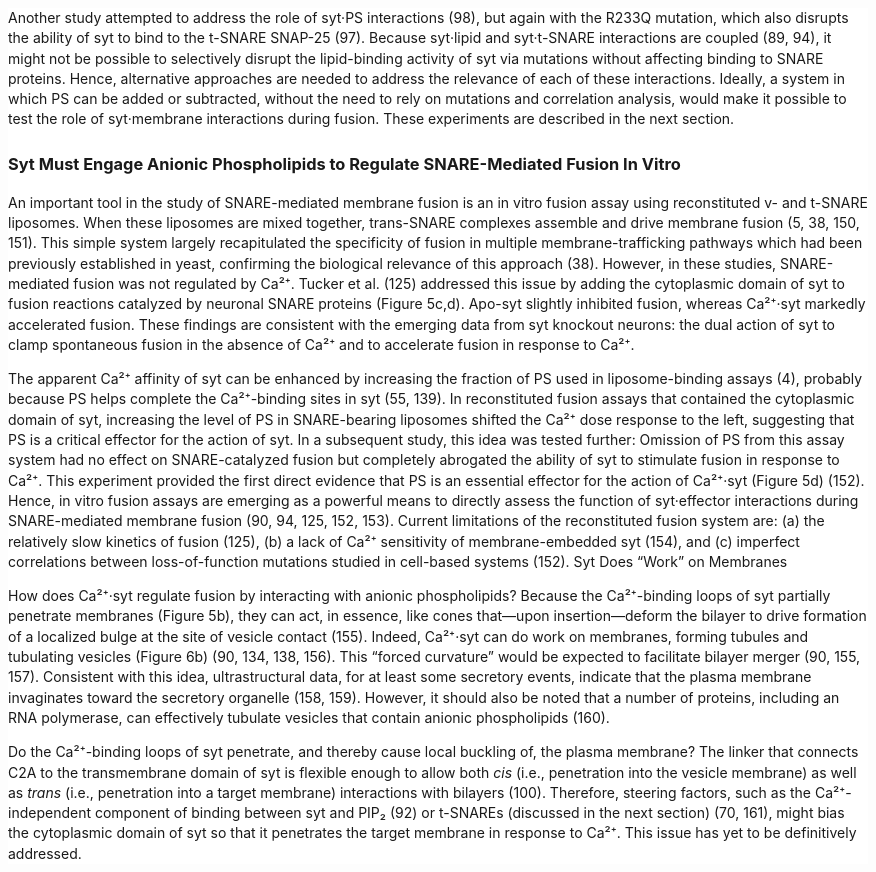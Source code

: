 Another study attempted to address the role of syt·PS interactions (98), but again with the R233Q mutation, which also disrupts the ability of syt to bind to the t-SNARE SNAP-25 (97). Because syt·lipid and syt·t-SNARE interactions are coupled (89, 94), it might not be possible to selectively disrupt the lipid-binding activity of syt via mutations without affecting binding to SNARE proteins. Hence, alternative approaches are needed to address the relevance of each of these interactions. Ideally, a system in which PS can be added or subtracted, without the need to rely on mutations and correlation analysis, would make it possible to test the role of syt·membrane interactions during fusion. These experiments are described in the next section.

### Syt Must Engage Anionic Phospholipids to Regulate SNARE-Mediated Fusion In Vitro

An important tool in the study of SNARE-mediated membrane fusion is an in vitro fusion assay using reconstituted v- and t-SNARE liposomes. When these liposomes are mixed together, trans-SNARE complexes assemble and drive membrane fusion (5, 38, 150, 151). This simple system largely recapitulated the specificity of fusion in multiple membrane-trafficking pathways which had been previously established in yeast, confirming the biological relevance of this approach (38). However, in these studies, SNARE-mediated fusion was not regulated by Ca²⁺. Tucker et al. (125) addressed this issue by adding the cytoplasmic domain of syt to fusion reactions catalyzed by neuronal SNARE proteins (Figure 5c,d). Apo-syt slightly inhibited fusion, whereas Ca²⁺·syt markedly accelerated fusion. These findings are consistent with the emerging data from syt knockout neurons: the dual action of syt to clamp spontaneous fusion in the absence of Ca²⁺ and to accelerate fusion in response to Ca²⁺.

The apparent Ca²⁺ affinity of syt can be enhanced by increasing the fraction of PS used in liposome-binding assays (4), probably because PS helps complete the Ca²⁺-binding sites in syt (55, 139). In reconstituted fusion assays that contained the cytoplasmic domain of syt, increasing the level of PS in SNARE-bearing liposomes shifted the Ca²⁺ dose response to the left, suggesting that PS is a critical effector for the action of syt. In a subsequent study, this idea was tested further: Omission of PS from this assay system had no effect on SNARE-catalyzed fusion but completely abrogated the ability of syt to stimulate fusion in response to Ca²⁺. This experiment provided the first direct evidence that PS is an essential effector for the action of Ca²⁺·syt (Figure 5d) (152). Hence, in vitro fusion assays are emerging as a powerful means to directly assess the function of syt·effector interactions during SNARE-mediated membrane fusion (90, 94, 125, 152, 153). Current limitations of the reconstituted fusion system are: (a) the relatively slow kinetics of fusion (125), (b) a lack of Ca²⁺ sensitivity of membrane-embedded syt (154), and (c) imperfect correlations between loss-of-function mutations studied in cell-based systems (152).
Syt Does “Work” on Membranes

How does Ca²⁺·syt regulate fusion by interacting with anionic phospholipids? Because the Ca²⁺-binding loops of syt partially penetrate membranes (Figure 5b), they can act, in essence, like cones that—upon insertion—deform the bilayer to drive formation of a localized bulge at the site of vesicle contact (155). Indeed, Ca²⁺·syt can do work on membranes, forming tubules and tubulating vesicles (Figure 6b) (90, 134, 138, 156). This “forced curvature” would be expected to facilitate bilayer merger (90, 155, 157). Consistent with this idea, ultrastructural data, for at least some secretory events, indicate that the plasma membrane invaginates toward the secretory organelle (158, 159). However, it should also be noted that a number of proteins, including an RNA polymerase, can effectively tubulate vesicles that contain anionic phospholipids (160).

Do the Ca²⁺-binding loops of syt penetrate, and thereby cause local buckling of, the plasma membrane? The linker that connects C2A to the transmembrane domain of syt is flexible enough to allow both *cis* (i.e., penetration into the vesicle membrane) as well as *trans* (i.e., penetration into a target membrane) interactions with bilayers (100). Therefore, steering factors, such as the Ca²⁺-independent component of binding between syt and PIP₂ (92) or t-SNAREs (discussed in the next section) (70, 161), might bias the cytoplasmic domain of syt so that it penetrates the target membrane in response to Ca²⁺. This issue has yet to be definitively addressed.
